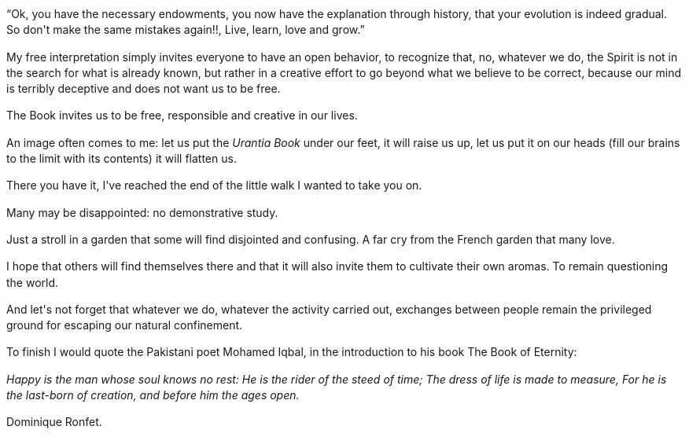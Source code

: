 “Ok, you have the necessary endowments, you now have the explanation through history, that your evolution is indeed gradual. So don't make the same mistakes again!!, Live, learn, love and grow.”

My free interpretation simply invites everyone to have an open behavior, to recognize that, no, whatever we do, the Spirit is not in the search for what is already known, but rather in a creative effort to go beyond what we believe to be correct, because our mind is terribly deceptive and does not want us to be free.

The Book invites us to be free, responsible and creative in our lives.

An image often comes to me: let us put the _Urantia Book_ under our feet, it will raise us up, let us put it on our heads (fill our brains to the limit with its contents) it will flatten us.

There you have it, I've reached the end of the little walk I wanted to take you on.

Many may be disappointed: no demonstrative study.

Just a stroll in a garden that some will find disjointed and confusing. A far cry from the French garden that many love.

I hope that others will find themselves there and that it will also invite them to cultivate their own aromas. To remain questioning the world.

And let's not forget that whatever we do, whatever the activity carried out, exchanges between people remain the privileged ground for escaping our natural confinement.

To finish I would quote the Pakistani poet Mohamed Iqbal, in the introduction to his book The Book of Eternity:

_Happy is the man whose soul knows no rest:_
_He is the rider of the steed of time;_
_The dress of life is made to measure,_
_For he is the last-born of creation,_
_and before him the ages open._

Dominique Ronfet.

